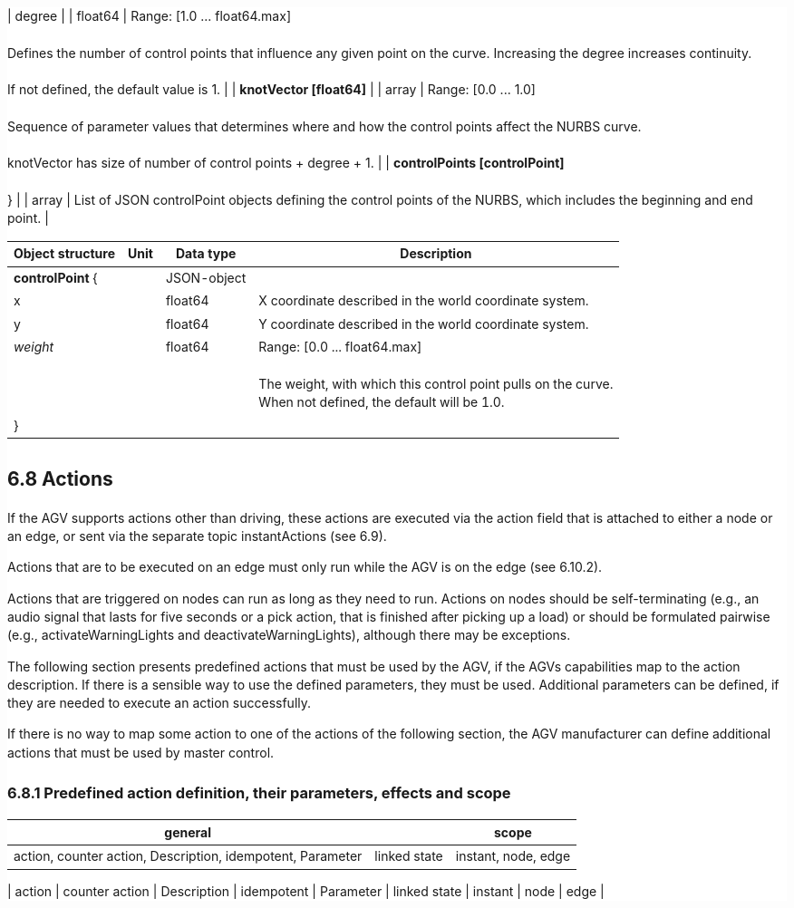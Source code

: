 | degree                                     |      | float64     | Range: [1.0 ... float64.max]<br><br>Defines the number of control points that influence any given point on the curve. Increasing the degree increases continuity.<br><br>If not defined, the default value is 1. |
| **knotVector [float64]**                   |      | array       | Range: [0.0 ... 1.0]<br><br>Sequence of parameter values that determines where and how the control points affect the NURBS curve.<br><br>knotVector has size of number of control points + degree + 1.           |
| **controlPoints [controlPoint]**<br><br> } |      | array       | List of JSON controlPoint objects defining the control points of the NURBS, which includes the beginning and end point.                                                                                          |

| Object structure   | Unit | Data type   | Description                                                                                                                                     |
| ------------------ | ---- | ----------- | ----------------------------------------------------------------------------------------------------------------------------------------------- |
| **controlPoint** { |      | JSON-object |
| x                  |      | float64     | X coordinate described in the world coordinate system.                                                                                          |
| y                  |      | float64     | Y coordinate described in the world coordinate system.                                                                                          |
| _weight_           |      | float64     | Range: [0.0 ... float64.max]<br><br>The weight, with which this control point pulls on the curve.<br>When not defined, the default will be 1.0. |
| }                  |      |             |

## 6.8 Actions

If the AGV supports actions other than driving, these actions are executed via the action field that is attached to either a node or an edge, or sent via the separate topic instantActions (see 6.9).

Actions that are to be executed on an edge must only run while the AGV is on the edge (see 6.10.2).

Actions that are triggered on nodes can run as long as they need to run.
Actions on nodes should be self-terminating (e.g., an audio signal that lasts for five seconds or a pick action, that is finished after picking up a load) or should be formulated pairwise (e.g., activateWarningLights and deactivateWarningLights), although there may be exceptions.

The following section presents predefined actions that must be used by the AGV, if the AGVs capabilities map to the action description.
If there is a sensible way to use the defined parameters, they must be used.
Additional parameters can be defined, if they are needed to execute an action successfully.

If there is no way to map some action to one of the actions of the following section, the AGV manufacturer can define additional actions that must be used by master control.

### 6.8.1 Predefined action definition, their parameters, effects and scope

|                          general                           |              |        scope        |
| :--------------------------------------------------------: | ------------ | :-----------------: |
| action, counter action, Description, idempotent, Parameter | linked state | instant, node, edge |

| action           | counter action             | Description                                                                                                                                                                                                                                                                                                                                                                                                                                                                                                                                                                                                                                                                                                                                                                                                                                                                                      | idempotent | Parameter                                                                                                                                                                                                                                                                                                | linked state                                                                                         | instant | node              | edge |